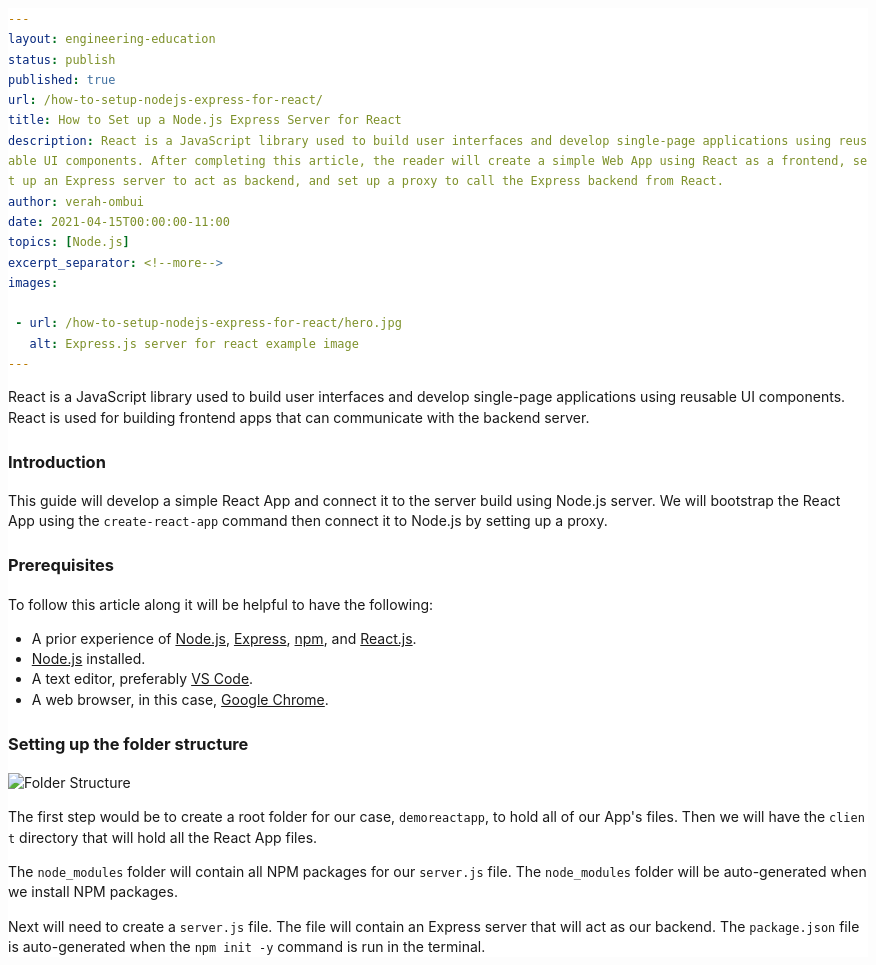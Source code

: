 ```yaml
---
layout: engineering-education
status: publish
published: true
url: /how-to-setup-nodejs-express-for-react/
title: How to Set up a Node.js Express Server for React
description: React is a JavaScript library used to build user interfaces and develop single-page applications using reusable UI components. After completing this article, the reader will create a simple Web App using React as a frontend, set up an Express server to act as backend, and set up a proxy to call the Express backend from React.
author: verah-ombui
date: 2021-04-15T00:00:00-11:00
topics: [Node.js]
excerpt_separator: <!--more-->
images:

 - url: /how-to-setup-nodejs-express-for-react/hero.jpg
   alt: Express.js server for react example image
---
```

React is a JavaScript library used to build user interfaces and develop single-page applications using reusable UI components. React is used for building frontend apps that can communicate with the backend server. 

### Introduction
This guide will develop a simple React App and connect it to the server build using Node.js server. We will bootstrap the React App using the `create-react-app` command then connect it to Node.js by setting up a proxy.

### Prerequisites
To follow this article along it will be helpful to have the following:
- A prior experience of [Node.js](https://nodejs.dev/learn), [Express](https://www.npmjs.com/package/express), [npm](https://docs.npmjs.com/), and [React.js](https://reactjs.org/tutorial/tutorial.html).
- [Node.js](https://nodejs.org/en/) installed.
- A text editor, preferably [VS Code](https://code.visualstudio.com/download).
- A web browser, in this case, [Google Chrome](https://www.google.com/chrome/).

### Setting up the folder structure

![Folder Structure](/how-to-setup-nodejs-express-for-react/folder-structure.PNG)

The first step would be to create a root folder for our case, `demoreactapp`, to hold all of our App's files. Then we will have the `client` directory that will hold all the React App files. 

The `node_modules` folder will contain all NPM packages for our `server.js` file. The `node_modules` folder will be auto-generated when we install NPM packages.

Next will need to create a `server.js` file. The file will contain an Express server that will act as our backend. The `package.json` file is auto-generated when the `npm init -y` command is run in the terminal.
